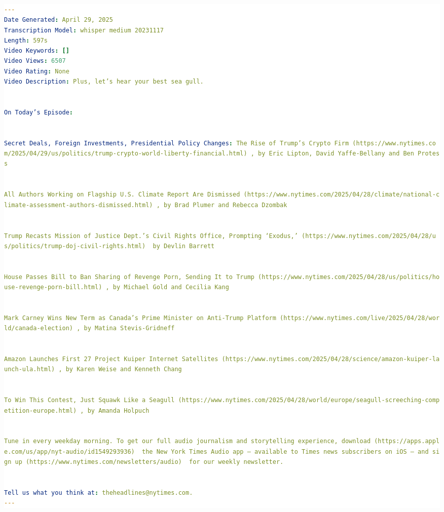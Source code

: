 ```yaml
---
Date Generated: April 29, 2025
Transcription Model: whisper medium 20231117
Length: 597s
Video Keywords: []
Video Views: 6507
Video Rating: None
Video Description: Plus, let’s hear your best sea gull.


On Today’s Episode:


Secret Deals, Foreign Investments, Presidential Policy Changes: The Rise of Trump’s Crypto Firm (https://www.nytimes.com/2025/04/29/us/politics/trump-crypto-world-liberty-financial.html) , by Eric Lipton, David Yaffe-Bellany and Ben Protess


All Authors Working on Flagship U.S. Climate Report Are Dismissed (https://www.nytimes.com/2025/04/28/climate/national-climate-assessment-authors-dismissed.html) , by Brad Plumer and Rebecca Dzombak


Trump Recasts Mission of Justice Dept.’s Civil Rights Office, Prompting ‘Exodus,’ (https://www.nytimes.com/2025/04/28/us/politics/trump-doj-civil-rights.html)  by Devlin Barrett


House Passes Bill to Ban Sharing of Revenge Porn, Sending It to Trump (https://www.nytimes.com/2025/04/28/us/politics/house-revenge-porn-bill.html) , by Michael Gold and Cecilia Kang


Mark Carney Wins New Term as Canada’s Prime Minister on Anti-Trump Platform (https://www.nytimes.com/live/2025/04/28/world/canada-election) , by Matina Stevis-Gridneff


Amazon Launches First 27 Project Kuiper Internet Satellites (https://www.nytimes.com/2025/04/28/science/amazon-kuiper-launch-ula.html) , by Karen Weise and Kenneth Chang


To Win This Contest, Just Squawk Like a Seagull (https://www.nytimes.com/2025/04/28/world/europe/seagull-screeching-competition-europe.html) , by Amanda Holpuch


Tune in every weekday morning. To get our full audio journalism and storytelling experience, download (https://apps.apple.com/us/app/nyt-audio/id1549293936)  the New York Times Audio app — available to Times news subscribers on iOS — and sign up (https://www.nytimes.com/newsletters/audio)  for our weekly newsletter.


Tell us what you think at: theheadlines@nytimes.com.
---
```

